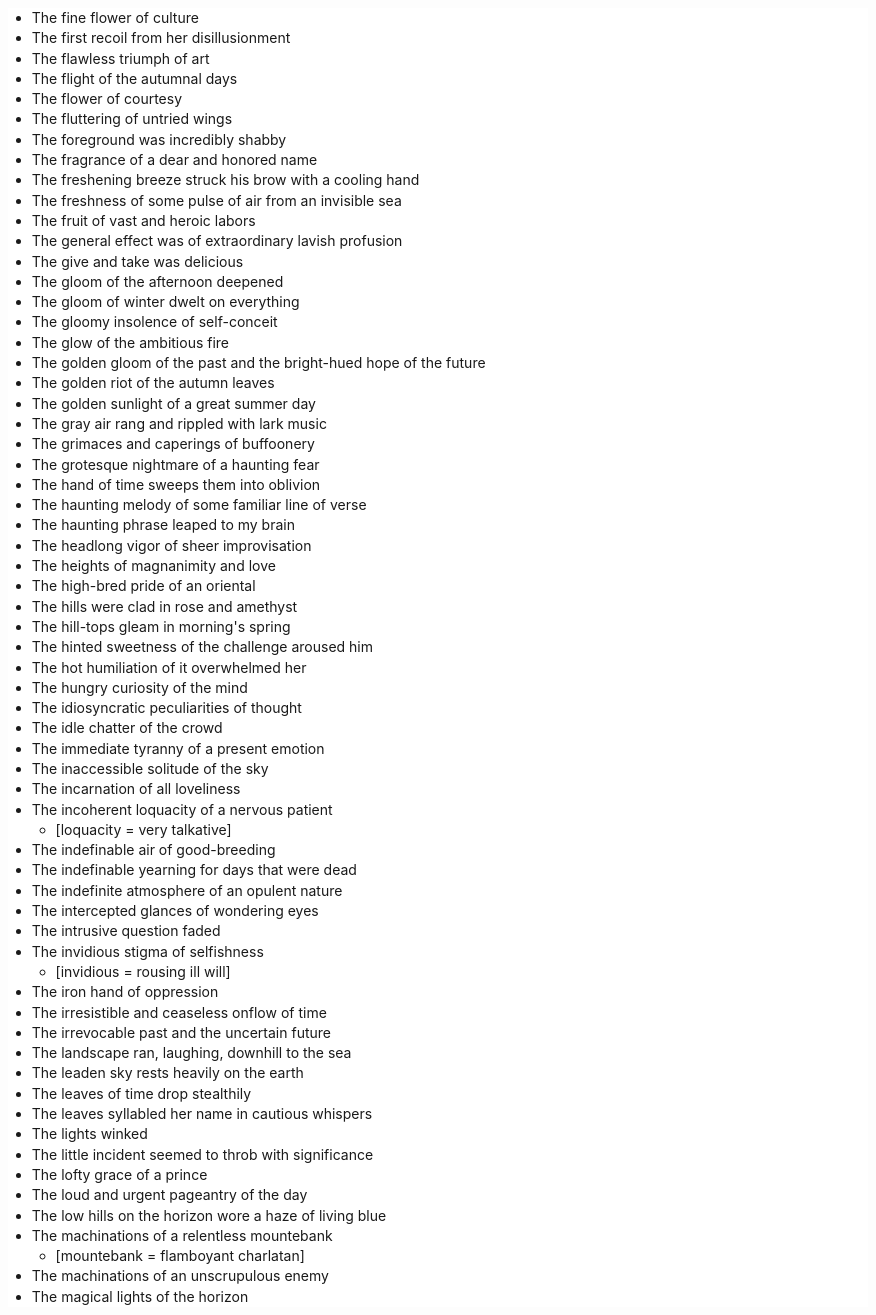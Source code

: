 - The fine flower of culture
- The first recoil from her disillusionment
- The flawless triumph of art
- The flight of the autumnal days
- The flower of courtesy
- The fluttering of untried wings
- The foreground was incredibly shabby
- The fragrance of a dear and honored name
- The freshening breeze struck his brow with a cooling hand
- The freshness of some pulse of air from an invisible sea
- The fruit of vast and heroic labors
- The general effect was of extraordinary lavish profusion
- The give and take was delicious
- The gloom of the afternoon deepened
- The gloom of winter dwelt on everything
- The gloomy insolence of self-conceit
- The glow of the ambitious fire
- The golden gloom of the past and the bright-hued hope of the future
- The golden riot of the autumn leaves
- The golden sunlight of a great summer day
- The gray air rang and rippled with lark music
- The grimaces and caperings of buffoonery
- The grotesque nightmare of a haunting fear
- The hand of time sweeps them into oblivion
- The haunting melody of some familiar line of verse
- The haunting phrase leaped to my brain
- The headlong vigor of sheer improvisation
- The heights of magnanimity and love
- The high-bred pride of an oriental
- The hills were clad in rose and amethyst
- The hill-tops gleam in morning's spring
- The hinted sweetness of the challenge aroused him
- The hot humiliation of it overwhelmed her
- The hungry curiosity of the mind
- The idiosyncratic peculiarities of thought
- The idle chatter of the crowd
- The immediate tyranny of a present emotion
- The inaccessible solitude of the sky
- The incarnation of all loveliness
- The incoherent loquacity of a nervous patient
  - [loquacity = very talkative]
- The indefinable air of good-breeding
- The indefinable yearning for days that were dead
- The indefinite atmosphere of an opulent nature
- The intercepted glances of wondering eyes
- The intrusive question faded
- The invidious stigma of selfishness
  - [invidious = rousing ill will]
- The iron hand of oppression
- The irresistible and ceaseless onflow of time
- The irrevocable past and the uncertain future
- The landscape ran, laughing, downhill to the sea
- The leaden sky rests heavily on the earth
- The leaves of time drop stealthily
- The leaves syllabled her name in cautious whispers
- The lights winked
- The little incident seemed to throb with significance
- The lofty grace of a prince
- The loud and urgent pageantry of the day
- The low hills on the horizon wore a haze of living blue
- The machinations of a relentless mountebank
  - [mountebank = flamboyant charlatan]
- The machinations of an unscrupulous enemy
- The magical lights of the horizon